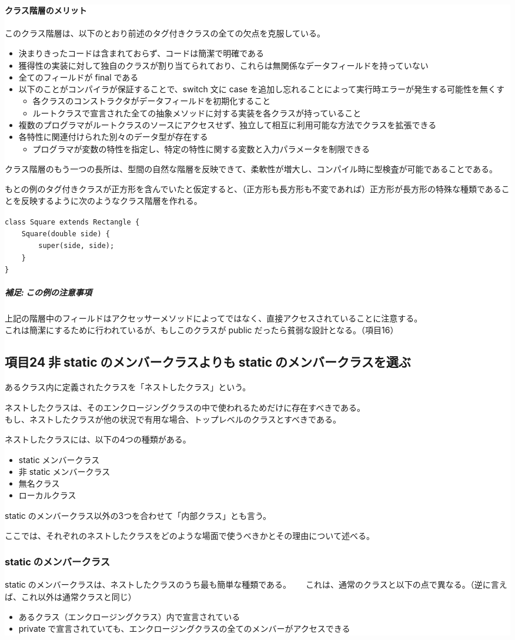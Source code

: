
#### クラス階層のメリット

このクラス階層は、以下のとおり前述のタグ付きクラスの全ての欠点を克服している。

- 決まりきったコードは含まれておらず、コードは簡潔で明確である
- 獲得性の実装に対して独自のクラスが割り当てられており、これらは無関係なデータフィールドを持っていない
- 全てのフィールドが final である
- 以下のことがコンパイラが保証することで、switch 文に case を追加し忘れることによって実行時エラーが発生する可能性を無くす
  - 各クラスのコンストラクタがデータフィールドを初期化すること
  - ルートクラスで宣言された全ての抽象メソッドに対する実装を各クラスが持っていること
- 複数のプログラマがルートクラスのソースにアクセスせず、独立して相互に利用可能な方法でクラスを拡張できる
- 各特性に関連付けられた別々のデータ型が存在する
  - プログラマが変数の特性を指定し、特定の特性に関する変数と入力パラメータを制限できる

クラス階層のもう一つの長所は、型間の自然な階層を反映できて、柔軟性が増大し、コンパイル時に型検査が可能であることである。

もとの例のタグ付きクラスが正方形を含んでいたと仮定すると、（正方形も長方形も不変であれば）正方形が長方形の特殊な種類であることを反映するように次のようなクラス階層を作れる。

```
class Square extends Rectangle {
    Square(double side) {
        super(side, side);
    }
}
```

##### 補足: この例の注意事項

上記の階層中のフィールドはアクセッサーメソッドによってではなく、直接アクセスされていることに注意する。  
これは簡潔にするために行われているが、もしこのクラスが public だったら貧弱な設計となる。（項目16）

## 項目24 非 static のメンバークラスよりも static のメンバークラスを選ぶ

あるクラス内に定義されたクラスを「ネストしたクラス」という。

ネストしたクラスは、そのエンクロージングクラスの中で使われるためだけに存在すべきである。  
もし、ネストしたクラスが他の状況で有用な場合、トップレベルのクラスとすべきである。

ネストしたクラスには、以下の4つの種類がある。

- static メンバークラス
- 非 static メンバークラス
- 無名クラス
- ローカルクラス

static のメンバークラス以外の3つを合わせて「内部クラス」とも言う。

ここでは、それぞれのネストしたクラスをどのような場面で使うべきかとその理由について述べる。

### static のメンバークラス

static のメンバークラスは、ネストしたクラスのうち最も簡単な種類である。　　
これは、通常のクラスと以下の点で異なる。（逆に言えば、これ以外は通常クラスと同じ）

- あるクラス（エンクロージングクラス）内で宣言されている
- private で宣言されていても、エンクロージングクラスの全てのメンバーがアクセスできる
